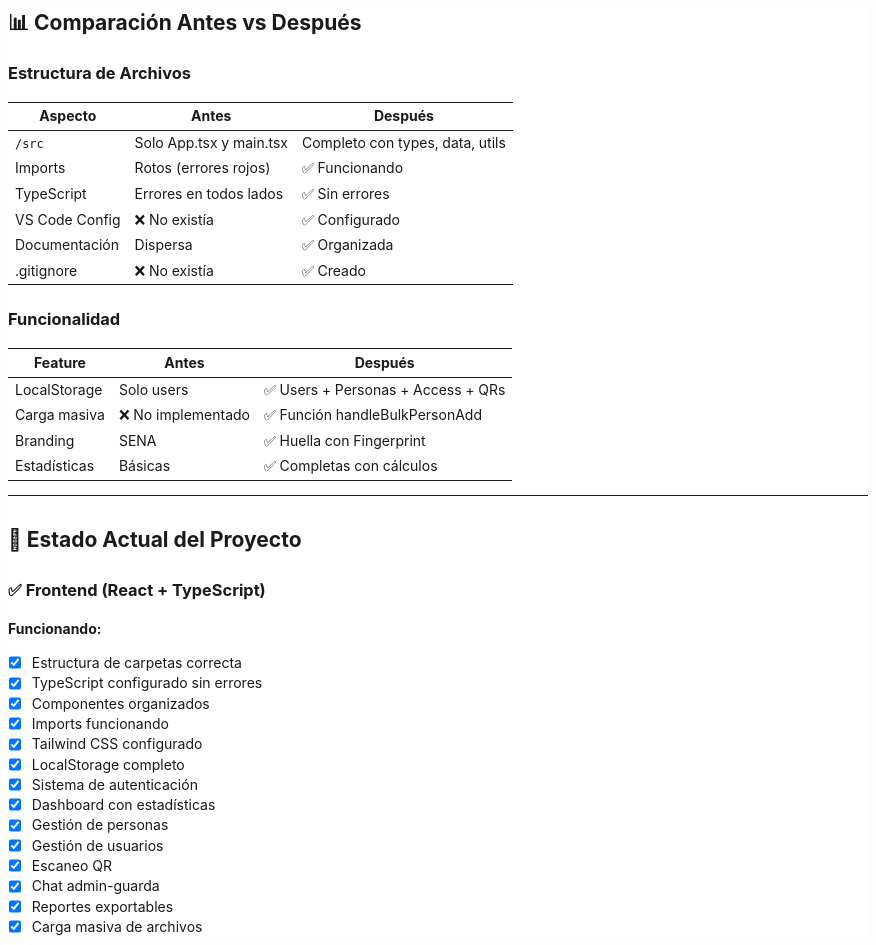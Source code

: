 
## 📊 Comparación Antes vs Después

### Estructura de Archivos

| Aspecto | Antes | Después |
|---------|-------|---------|
| `/src` | Solo App.tsx y main.tsx | Completo con types, data, utils |
| Imports | Rotos (errores rojos) | ✅ Funcionando |
| TypeScript | Errores en todos lados | ✅ Sin errores |
| VS Code Config | ❌ No existía | ✅ Configurado |
| Documentación | Dispersa | ✅ Organizada |
| .gitignore | ❌ No existía | ✅ Creado |

### Funcionalidad

| Feature | Antes | Después |
|---------|-------|---------|
| LocalStorage | Solo users | ✅ Users + Personas + Access + QRs |
| Carga masiva | ❌ No implementado | ✅ Función handleBulkPersonAdd |
| Branding | SENA | ✅ Huella con Fingerprint |
| Estadísticas | Básicas | ✅ Completas con cálculos |

---

## 🚀 Estado Actual del Proyecto

### ✅ Frontend (React + TypeScript)

**Funcionando:**
- [x] Estructura de carpetas correcta
- [x] TypeScript configurado sin errores
- [x] Componentes organizados
- [x] Imports funcionando
- [x] Tailwind CSS configurado
- [x] LocalStorage completo
- [x] Sistema de autenticación
- [x] Dashboard con estadísticas
- [x] Gestión de personas
- [x] Gestión de usuarios
- [x] Escaneo QR
- [x] Chat admin-guarda
- [x] Reportes exportables
- [x] Carga masiva de archivos
